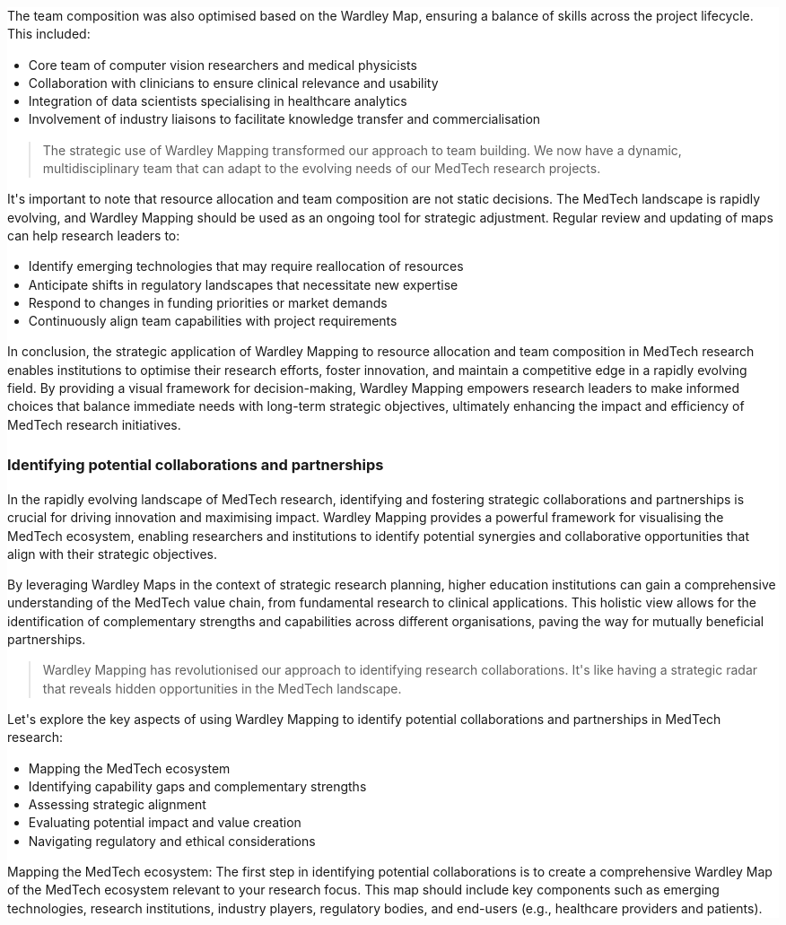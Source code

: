 The team composition was also optimised based on the Wardley Map, ensuring a balance of skills across the project lifecycle. This included:

- Core team of computer vision researchers and medical physicists
- Collaboration with clinicians to ensure clinical relevance and usability
- Integration of data scientists specialising in healthcare analytics
- Involvement of industry liaisons to facilitate knowledge transfer and commercialisation

> The strategic use of Wardley Mapping transformed our approach to team building. We now have a dynamic, multidisciplinary team that can adapt to the evolving needs of our MedTech research projects.

It's important to note that resource allocation and team composition are not static decisions. The MedTech landscape is rapidly evolving, and Wardley Mapping should be used as an ongoing tool for strategic adjustment. Regular review and updating of maps can help research leaders to:

- Identify emerging technologies that may require reallocation of resources
- Anticipate shifts in regulatory landscapes that necessitate new expertise
- Respond to changes in funding priorities or market demands
- Continuously align team capabilities with project requirements

In conclusion, the strategic application of Wardley Mapping to resource allocation and team composition in MedTech research enables institutions to optimise their research efforts, foster innovation, and maintain a competitive edge in a rapidly evolving field. By providing a visual framework for decision-making, Wardley Mapping empowers research leaders to make informed choices that balance immediate needs with long-term strategic objectives, ultimately enhancing the impact and efficiency of MedTech research initiatives.

### Identifying potential collaborations and partnerships

In the rapidly evolving landscape of MedTech research, identifying and fostering strategic collaborations and partnerships is crucial for driving innovation and maximising impact. Wardley Mapping provides a powerful framework for visualising the MedTech ecosystem, enabling researchers and institutions to identify potential synergies and collaborative opportunities that align with their strategic objectives.

By leveraging Wardley Maps in the context of strategic research planning, higher education institutions can gain a comprehensive understanding of the MedTech value chain, from fundamental research to clinical applications. This holistic view allows for the identification of complementary strengths and capabilities across different organisations, paving the way for mutually beneficial partnerships.

> Wardley Mapping has revolutionised our approach to identifying research collaborations. It's like having a strategic radar that reveals hidden opportunities in the MedTech landscape.

Let's explore the key aspects of using Wardley Mapping to identify potential collaborations and partnerships in MedTech research:

- Mapping the MedTech ecosystem
- Identifying capability gaps and complementary strengths
- Assessing strategic alignment
- Evaluating potential impact and value creation
- Navigating regulatory and ethical considerations

Mapping the MedTech ecosystem: The first step in identifying potential collaborations is to create a comprehensive Wardley Map of the MedTech ecosystem relevant to your research focus. This map should include key components such as emerging technologies, research institutions, industry players, regulatory bodies, and end-users (e.g., healthcare providers and patients).
